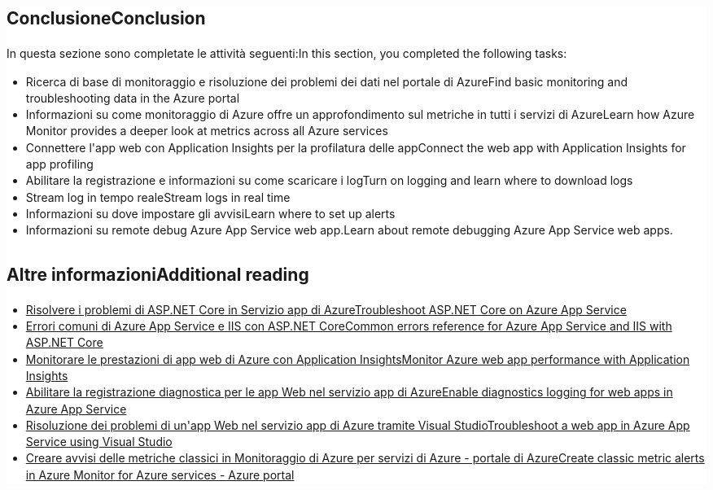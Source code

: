 ## <a name="conclusion"></a><span data-ttu-id="33976-191">Conclusione</span><span class="sxs-lookup"><span data-stu-id="33976-191">Conclusion</span></span>

<span data-ttu-id="33976-192">In questa sezione sono completate le attività seguenti:</span><span class="sxs-lookup"><span data-stu-id="33976-192">In this section, you completed the following tasks:</span></span>

* <span data-ttu-id="33976-193">Ricerca di base di monitoraggio e risoluzione dei problemi dei dati nel portale di Azure</span><span class="sxs-lookup"><span data-stu-id="33976-193">Find basic monitoring and troubleshooting data in the Azure portal</span></span>
* <span data-ttu-id="33976-194">Informazioni su come monitoraggio di Azure offre un approfondimento sul metriche in tutti i servizi di Azure</span><span class="sxs-lookup"><span data-stu-id="33976-194">Learn how Azure Monitor provides a deeper look at metrics across all Azure services</span></span>
* <span data-ttu-id="33976-195">Connettere l'app web con Application Insights per la profilatura delle app</span><span class="sxs-lookup"><span data-stu-id="33976-195">Connect the web app with Application Insights for app profiling</span></span>
* <span data-ttu-id="33976-196">Abilitare la registrazione e informazioni su come scaricare i log</span><span class="sxs-lookup"><span data-stu-id="33976-196">Turn on logging and learn where to download logs</span></span>
* <span data-ttu-id="33976-197">Stream log in tempo reale</span><span class="sxs-lookup"><span data-stu-id="33976-197">Stream logs in real time</span></span>
* <span data-ttu-id="33976-198">Informazioni su dove impostare gli avvisi</span><span class="sxs-lookup"><span data-stu-id="33976-198">Learn where to set up alerts</span></span>
* <span data-ttu-id="33976-199">Informazioni su remote debug Azure App Service web app.</span><span class="sxs-lookup"><span data-stu-id="33976-199">Learn about remote debugging Azure App Service web apps.</span></span>

## <a name="additional-reading"></a><span data-ttu-id="33976-200">Altre informazioni</span><span class="sxs-lookup"><span data-stu-id="33976-200">Additional reading</span></span>

* [<span data-ttu-id="33976-201">Risolvere i problemi di ASP.NET Core in Servizio app di Azure</span><span class="sxs-lookup"><span data-stu-id="33976-201">Troubleshoot ASP.NET Core on Azure App Service</span></span>](https://docs.microsoft.com/aspnet/core/host-and-deploy/azure-apps/troubleshoot)
* [<span data-ttu-id="33976-202">Errori comuni di Azure App Service e IIS con ASP.NET Core</span><span class="sxs-lookup"><span data-stu-id="33976-202">Common errors reference for Azure App Service and IIS with ASP.NET Core</span></span>](https://docs.microsoft.com/aspnet/core/host-and-deploy/azure-iis-errors-reference)
* [<span data-ttu-id="33976-203">Monitorare le prestazioni di app web di Azure con Application Insights</span><span class="sxs-lookup"><span data-stu-id="33976-203">Monitor Azure web app performance with Application Insights</span></span>](https://docs.microsoft.com/azure/application-insights/app-insights-azure-web-apps)
* [<span data-ttu-id="33976-204">Abilitare la registrazione diagnostica per le app Web nel servizio app di Azure</span><span class="sxs-lookup"><span data-stu-id="33976-204">Enable diagnostics logging for web apps in Azure App Service</span></span>](https://docs.microsoft.com/azure/app-service/web-sites-enable-diagnostic-log)
* [<span data-ttu-id="33976-205">Risoluzione dei problemi di un'app Web nel servizio app di Azure tramite Visual Studio</span><span class="sxs-lookup"><span data-stu-id="33976-205">Troubleshoot a web app in Azure App Service using Visual Studio</span></span>](https://docs.microsoft.com/azure/app-service/web-sites-dotnet-troubleshoot-visual-studio)
* [<span data-ttu-id="33976-206">Creare avvisi delle metriche classici in Monitoraggio di Azure per servizi di Azure - portale di Azure</span><span class="sxs-lookup"><span data-stu-id="33976-206">Create classic metric alerts in Azure Monitor for Azure services - Azure portal</span></span>](https://docs.microsoft.com/azure/monitoring-and-diagnostics/insights-alerts-portal)
